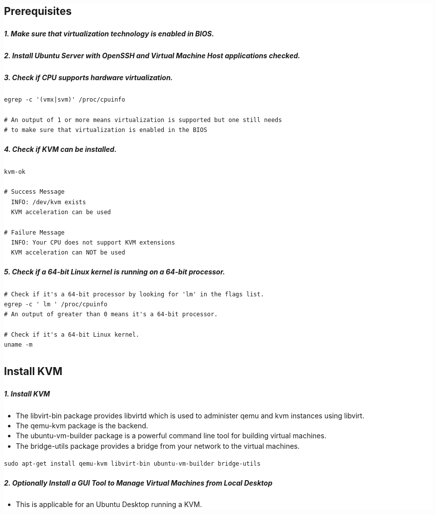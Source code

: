 ## Prerequisites
##### 1. Make sure that virtualization technology is enabled in BIOS.

##### 2. Install Ubuntu Server with OpenSSH and Virtual Machine Host applications checked.

##### 3. Check if CPU supports hardware virtualization.
```
egrep -c '(vmx|svm)' /proc/cpuinfo

# An output of 1 or more means virtualization is supported but one still needs 
# to make sure that virtualization is enabled in the BIOS
```

##### 4. Check if KVM can be installed.
```
kvm-ok

# Success Message
  INFO: /dev/kvm exists
  KVM acceleration can be used

# Failure Message
  INFO: Your CPU does not support KVM extensions
  KVM acceleration can NOT be used
```

##### 5. Check if a 64-bit Linux kernel is running on a 64-bit processor.
```
# Check if it's a 64-bit processor by looking for 'lm' in the flags list.
egrep -c ' lm ' /proc/cpuinfo
# An output of greater than 0 means it's a 64-bit processor. 

# Check if it's a 64-bit Linux kernel.
uname -m
```

## Install KVM
##### 1. Install KVM
- The libvirt-bin package provides libvirtd which is used to administer qemu and kvm instances using libvirt.
- The qemu-kvm package is the backend.
- The ubuntu-vm-builder package is a powerful command line tool for building virtual machines.
- The bridge-utils package provides a bridge from your network to the virtual machines.

```
sudo apt-get install qemu-kvm libvirt-bin ubuntu-vm-builder bridge-utils
```

##### 2. Optionally Install a GUI Tool to Manage Virtual Machines from Local Desktop
- This is applicable for an Ubuntu Desktop running a KVM.
